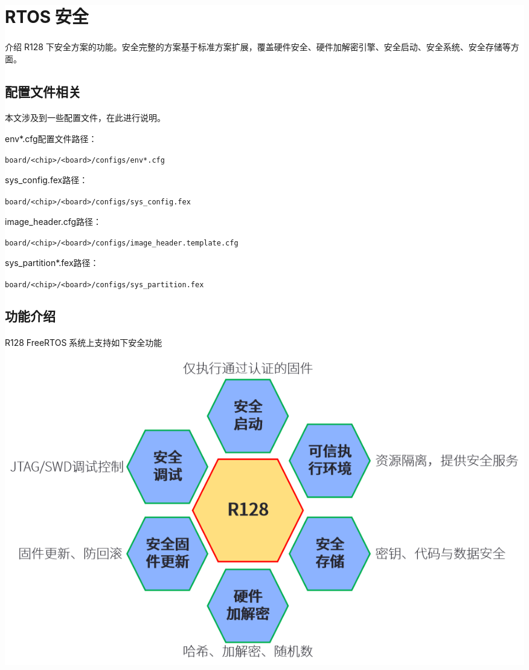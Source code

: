 # RTOS 安全

介绍 R128 下安全方案的功能。安全完整的方案基于标准方案扩展，覆盖硬件安全、硬件加解密引擎、安全启动、安全系统、安全存储等方面。

## 配置文件相关

本文涉及到一些配置文件，在此进行说明。

env*.cfg配置文件路径：

```
board/<chip>/<board>/configs/env*.cfg
```

sys_config.fex路径：

```
board/<chip>/<board>/configs/sys_config.fex
```

image_header.cfg路径：

```
board/<chip>/<board>/configs/image_header.template.cfg
```

sys_partition*.fex路径：

```
board/<chip>/<board>/configs/sys_partition.fex
```

## 功能介绍

R128 FreeRTOS 系统上支持如下安全功能

![image-20230506160432758](assets/post/sos/image-20230506160432758.png)
